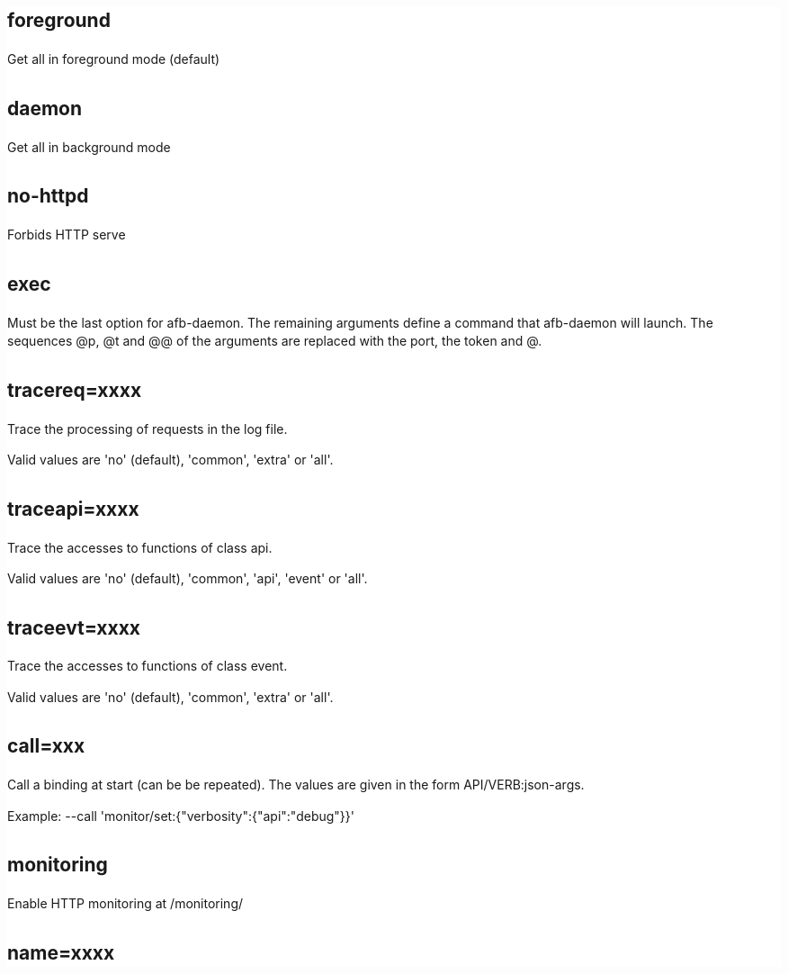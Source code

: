 ## foreground

Get all in foreground mode (default)

## daemon

Get all in background mode

## no-httpd

Forbids HTTP serve

## exec

Must be the last option for afb-daemon. The remaining
arguments define a command that afb-daemon will launch.
The sequences @p, @t and @@ of the arguments are replaced
with the port, the token and @.

## tracereq=xxxx

Trace the processing of requests in the log file.

Valid values are 'no' (default), 'common', 'extra' or 'all'.

## traceapi=xxxx

Trace the accesses to functions of class api.

Valid values are 'no' (default), 'common', 'api', 'event' or 'all'.

## traceevt=xxxx

Trace the accesses to functions of class event.

Valid values are 'no' (default), 'common', 'extra' or 'all'.

## call=xxx

Call a binding at start (can be be repeated).
The values are given in the form API/VERB:json-args.

Example: --call 'monitor/set:{"verbosity":{"api":"debug"}}'

## monitoring

Enable HTTP monitoring at <ROOT>/monitoring/

## name=xxxx

